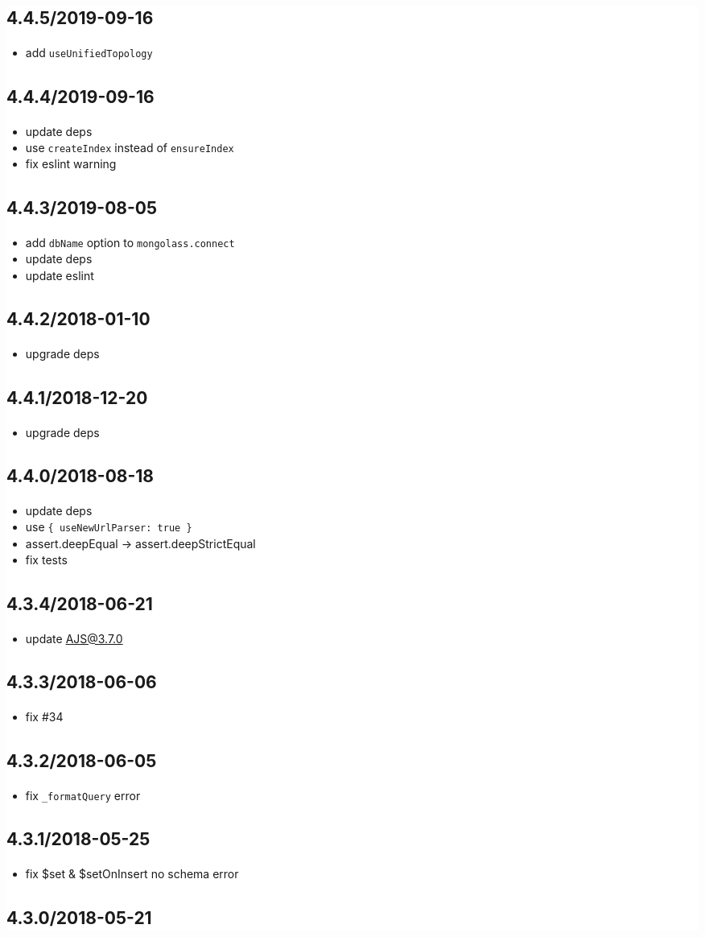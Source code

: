 ## 4.4.5/2019-09-16

- add `useUnifiedTopology`

## 4.4.4/2019-09-16

- update deps
- use `createIndex` instead of `ensureIndex`
- fix eslint warning

## 4.4.3/2019-08-05

- add `dbName` option to `mongolass.connect`
- update deps
- update eslint

## 4.4.2/2018-01-10

- upgrade deps

## 4.4.1/2018-12-20

- upgrade deps

## 4.4.0/2018-08-18

- update deps
- use `{ useNewUrlParser: true }`
- assert.deepEqual -> assert.deepStrictEqual
- fix tests

## 4.3.4/2018-06-21

- update AJS@3.7.0

## 4.3.3/2018-06-06

- fix #34

## 4.3.2/2018-06-05

- fix `_formatQuery` error

## 4.3.1/2018-05-25

- fix $set & $setOnInsert no schema error

## 4.3.0/2018-05-21
